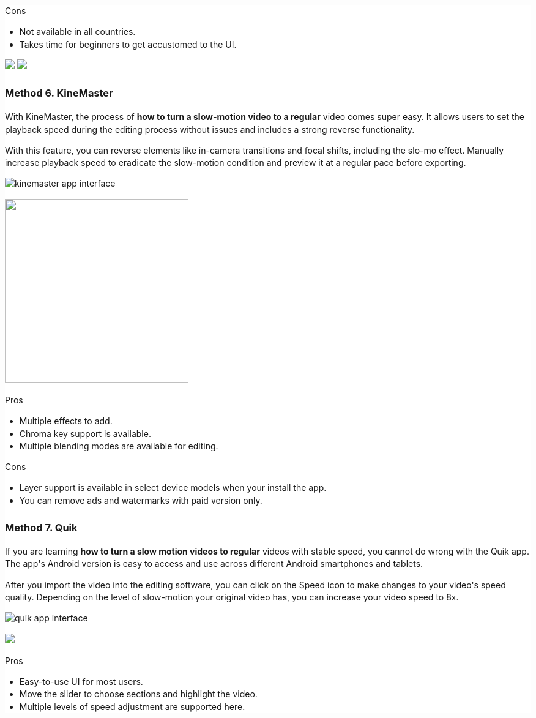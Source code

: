 Cons

* Not available in all countries.
* Takes time for beginners to get accustomed to the UI.


<a href="https://shop.manycam.com/order/checkout.php?PRODS=17727588&QTY=1&AFFILIATE=108875&CART=1"><img src="https://secure.avangate.com/images/merchant/8230bea7d54bcdf99cdfe85cb07313d5/mcaffbanner600x500.png" border="0"></a>
<a href="https://shop.manycam.com/order/checkout.php?PRODS=17727588&QTY=1&AFFILIATE=108875&CART=1"><img src="https://secure.avangate.com/images/merchant/8230bea7d54bcdf99cdfe85cb07313d5/Affiliates_300x250px_valentinesday.png" border="0"></a>

### Method 6\. KineMaster

With KineMaster, the process of **how to turn a slow-motion video to a regular** video comes super easy. It allows users to set the playback speed during the editing process without issues and includes a strong reverse functionality.

With this feature, you can reverse elements like in-camera transitions and focal shifts, including the slo-mo effect. Manually increase playback speed to eradicate the slow-motion condition and preview it at a regular pace before exporting.

![kinemaster app interface](https://images.wondershare.com/filmora/article-images/2023/01/top-8-android-apps-to-change-slow-motion-videos-to-regular-speed-videos-in-2022-8.jpg)

<a href="https://coinrule.sjv.io/c/5597632/1958374/18409" target="_top" id="1958374"><img src="//a.impactradius-go.com/display-ad/18409-1958374" border="0" alt="" width="300" height="300"/></a><img height="0" width="0" src="https://imp.pxf.io/i/5597632/1958374/18409" style="position:absolute;visibility:hidden;" border="0" />


 Pros

* Multiple effects to add.
* Chroma key support is available.
* Multiple blending modes are available for editing.

 Cons

* Layer support is available in select device models when your install the app.
* You can remove ads and watermarks with paid version only.

### Method 7\. Quik

If you are learning **how to turn a slow motion videos to regular** videos with stable speed, you cannot do wrong with the Quik app. The app's Android version is easy to access and use across different Android smartphones and tablets.

After you import the video into the editing software, you can click on the Speed icon to make changes to your video's speed quality. Depending on the level of slow-motion your original video has, you can increase your video speed to 8x.

![quik app interface](https://images.wondershare.com/filmora/article-images/2023/01/top-8-android-apps-to-change-slow-motion-videos-to-regular-speed-videos-in-2022-9.jpg)

<a href="https://store.movavi.com/affiliate.php?ACCOUNT=MOVAVI&AFFILIATE=108875&PATH=https%3A%2F%2Fwww.movavi.com%3FAFFILIATE%3D108875%26RESOURCE%3DBanner%2B728x90"><img src="https://mcusercontent.com/0885a03ded3d480dca9287f12/images/2e76fe6a-3010-1b37-7846-f34ff9c6b4ca.png" border="0"></a>


 Pros

* Easy-to-use UI for most users.
* Move the slider to choose sections and highlight the video.
* Multiple levels of speed adjustment are supported here.
